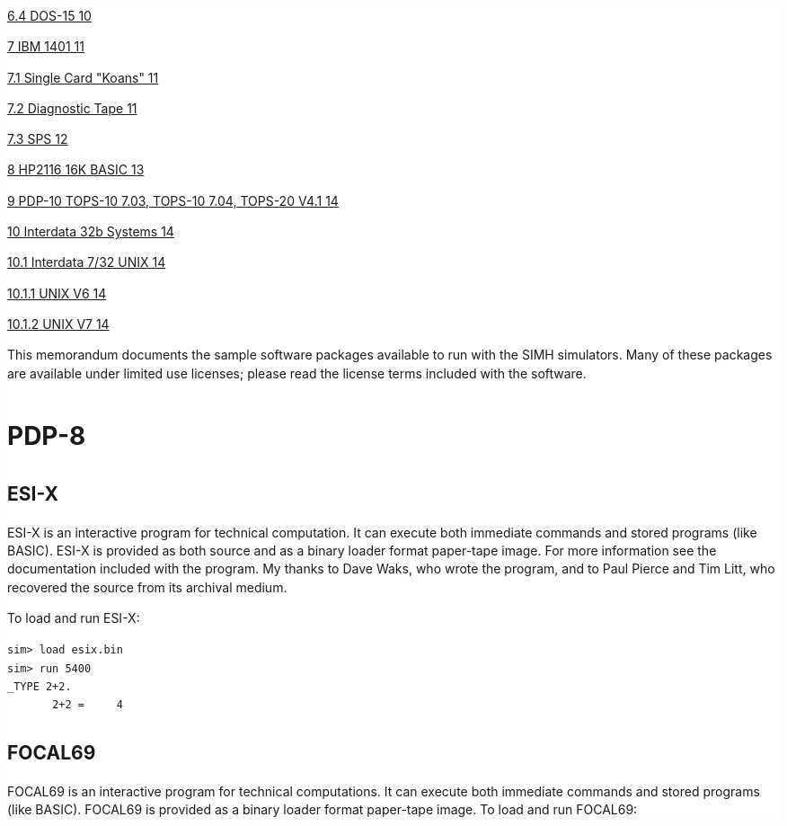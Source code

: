 [6.4 DOS-15 10](#dos-15)

[7 IBM 1401 11](#ibm-1401)

[7.1 Single Card "Koans" 11](#single-card-koans)

[7.2 Diagnostic Tape 11](#diagnostic-tape)

[7.3 SPS 12](#sps)

[8 HP2116 16K BASIC 13](#hp2116-16k-basic)

[9 PDP-10 TOPS-10 7.03, TOPS-10 7.04, TOPS-20 V4.1 14](#pdp-10-tops-10-7.03-tops-10-7.04-tops-20-v4.1)

[10 Interdata 32b Systems 14](#interdata-32b-systems)

[10.1 Interdata 7/32 UNIX 14](#interdata-732-unix)

[10.1.1 UNIX V6 14](#unix-v6-1)

[10.1.2 UNIX V7 14](#unix-v7-1)

This memorandum documents the sample software packages available to
run with the SIMH simulators. Many of these packages are available
under limited use licenses; please read the license terms included
with the software.

# PDP-8

## ESI-X

ESI-X is an interactive program for technical computation. It can
execute both immediate commands and stored programs (like
BASIC). ESI-X is provided as both source and as a binary loader
format paper-tape image. For more information see the documentation
included with the program. My thanks to Dave Waks, who wrote the
program, and to Paul Pierce and Tim Litt, who recovered the source
from its archival medium.

To load and run ESI-X:

```
sim> load esix.bin
sim> run 5400
_TYPE 2+2.
       2+2 =     4
```

## FOCAL69

FOCAL69 is an interactive program for technical computations. It can
execute both immediate commands and stored programs (like
BASIC). FOCAL69 is provided as a binary loader format paper-tape
image. To load and run FOCAL69:
